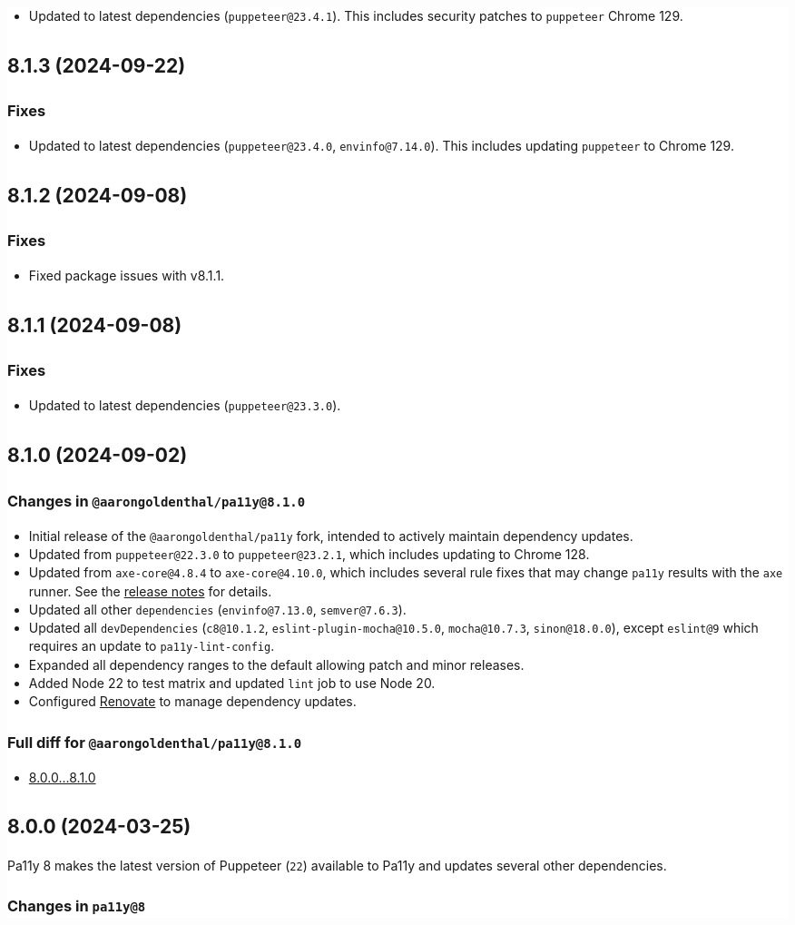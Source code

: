 - Updated to latest dependencies (`puppeteer@23.4.1`). This includes security patches to `puppeteer` Chrome 129.

## 8.1.3 (2024-09-22)

### Fixes

- Updated to latest dependencies (`puppeteer@23.4.0`, `envinfo@7.14.0`). This includes updating `puppeteer` to Chrome 129.

## 8.1.2 (2024-09-08)

### Fixes

- Fixed package issues with v8.1.1.

## 8.1.1 (2024-09-08)

### Fixes

- Updated to latest dependencies (`puppeteer@23.3.0`).

## 8.1.0 (2024-09-02)

### Changes in `@aarongoldenthal/pa11y@8.1.0`

- Initial release of the `@aarongoldenthal/pa11y` fork, intended to actively maintain dependency updates.
- Updated from `puppeteer@22.3.0` to `puppeteer@23.2.1`, which includes updating to Chrome 128.
- Updated from `axe-core@4.8.4` to `axe-core@4.10.0`, which includes several rule fixes that may change `pa11y` results with the `axe` runner. See the [release notes](https://github.com/dequelabs/axe-core/releases) for details.
- Updated all other `dependencies` (`envinfo@7.13.0`, `semver@7.6.3`).
- Updated all `devDependencies` (`c8@10.1.2`, `eslint-plugin-mocha@10.5.0`, `mocha@10.7.3`, `sinon@18.0.0`), except `eslint@9` which requires an update to `pa11y-lint-config`.
- Expanded all dependency ranges to the default allowing patch and minor releases.
- Added Node 22 to test matrix and updated `lint` job to use Node 20.
- Configured [Renovate](https://docs.renovatebot.com/) to manage dependency updates.

### Full diff for `@aarongoldenthal/pa11y@8.1.0`

- [8.0.0...8.1.0](https://github.com/aarongoldenthal/pa11y/compare/8.0.0...8.1.0)

## 8.0.0 (2024-03-25)

Pa11y 8 makes the latest version of Puppeteer (`22`) available to Pa11y and updates several other dependencies.

### Changes in `pa11y@8`
